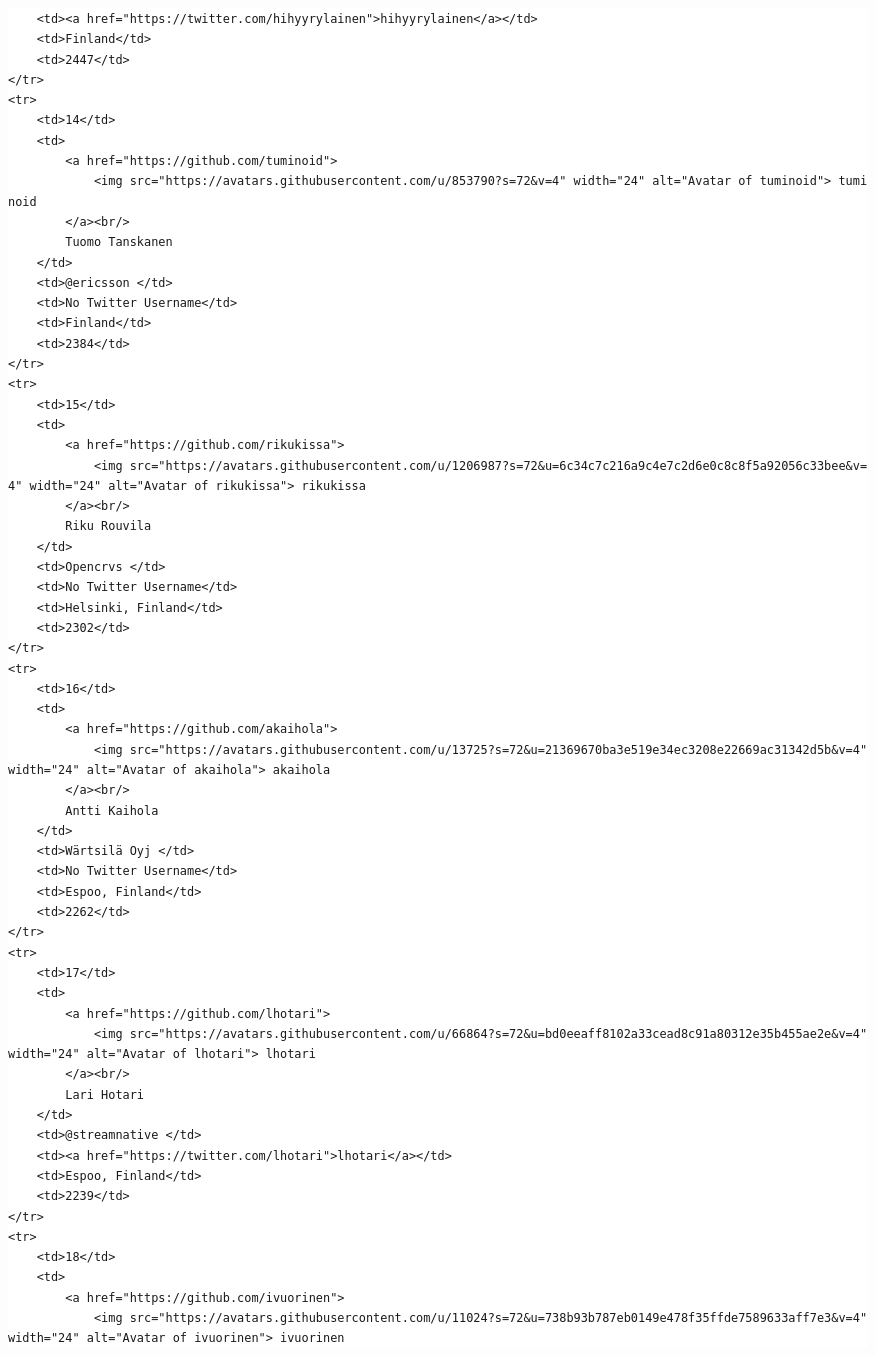 		<td><a href="https://twitter.com/hihyyrylainen">hihyyrylainen</a></td>
		<td>Finland</td>
		<td>2447</td>
	</tr>
	<tr>
		<td>14</td>
		<td>
			<a href="https://github.com/tuminoid">
				<img src="https://avatars.githubusercontent.com/u/853790?s=72&v=4" width="24" alt="Avatar of tuminoid"> tuminoid
			</a><br/>
			Tuomo Tanskanen
		</td>
		<td>@ericsson </td>
		<td>No Twitter Username</td>
		<td>Finland</td>
		<td>2384</td>
	</tr>
	<tr>
		<td>15</td>
		<td>
			<a href="https://github.com/rikukissa">
				<img src="https://avatars.githubusercontent.com/u/1206987?s=72&u=6c34c7c216a9c4e7c2d6e0c8c8f5a92056c33bee&v=4" width="24" alt="Avatar of rikukissa"> rikukissa
			</a><br/>
			Riku Rouvila
		</td>
		<td>Opencrvs </td>
		<td>No Twitter Username</td>
		<td>Helsinki, Finland</td>
		<td>2302</td>
	</tr>
	<tr>
		<td>16</td>
		<td>
			<a href="https://github.com/akaihola">
				<img src="https://avatars.githubusercontent.com/u/13725?s=72&u=21369670ba3e519e34ec3208e22669ac31342d5b&v=4" width="24" alt="Avatar of akaihola"> akaihola
			</a><br/>
			Antti Kaihola
		</td>
		<td>Wärtsilä Oyj </td>
		<td>No Twitter Username</td>
		<td>Espoo, Finland</td>
		<td>2262</td>
	</tr>
	<tr>
		<td>17</td>
		<td>
			<a href="https://github.com/lhotari">
				<img src="https://avatars.githubusercontent.com/u/66864?s=72&u=bd0eeaff8102a33cead8c91a80312e35b455ae2e&v=4" width="24" alt="Avatar of lhotari"> lhotari
			</a><br/>
			Lari Hotari
		</td>
		<td>@streamnative </td>
		<td><a href="https://twitter.com/lhotari">lhotari</a></td>
		<td>Espoo, Finland</td>
		<td>2239</td>
	</tr>
	<tr>
		<td>18</td>
		<td>
			<a href="https://github.com/ivuorinen">
				<img src="https://avatars.githubusercontent.com/u/11024?s=72&u=738b93b787eb0149e478f35ffde7589633aff7e3&v=4" width="24" alt="Avatar of ivuorinen"> ivuorinen